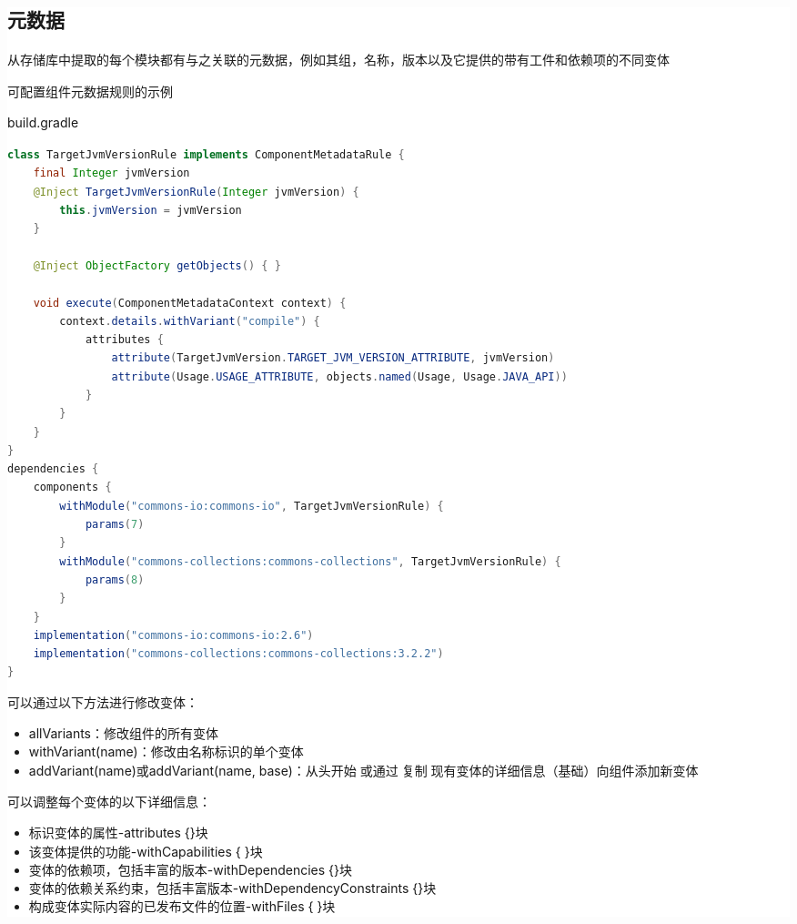 ## 元数据

从存储库中提取的每个模块都有与之关联的元数据，例如其组，名称，版本以及它提供的带有工件和依赖项的不同变体

可配置组件元数据规则的示例

build.gradle

```java
class TargetJvmVersionRule implements ComponentMetadataRule {
    final Integer jvmVersion
    @Inject TargetJvmVersionRule(Integer jvmVersion) {
        this.jvmVersion = jvmVersion
    }
 
    @Inject ObjectFactory getObjects() { }
 
    void execute(ComponentMetadataContext context) {
        context.details.withVariant("compile") {
            attributes {
                attribute(TargetJvmVersion.TARGET_JVM_VERSION_ATTRIBUTE, jvmVersion)
                attribute(Usage.USAGE_ATTRIBUTE, objects.named(Usage, Usage.JAVA_API))
            }
        }
    }
}
dependencies {
    components {
        withModule("commons-io:commons-io", TargetJvmVersionRule) {
            params(7)
        }
        withModule("commons-collections:commons-collections", TargetJvmVersionRule) {
            params(8)
        }
    }
    implementation("commons-io:commons-io:2.6")
    implementation("commons-collections:commons-collections:3.2.2")
}
```

可以通过以下方法进行修改变体：

- allVariants：修改组件的所有变体
- withVariant(name)：修改由名称标识的单个变体
- addVariant(name)或addVariant(name, base)：从头开始 或通过 复制 现有变体的详细信息（基础）向组件添加新变体

可以调整每个变体的以下详细信息：

- 标识变体的属性-attributes {}块
- 该变体提供的功能-withCapabilities { }块
- 变体的依赖项，包括丰富的版本-withDependencies {}块
- 变体的依赖关系约束，包括丰富版本-withDependencyConstraints {}块
- 构成变体实际内容的已发布文件的位置-withFiles { }块
